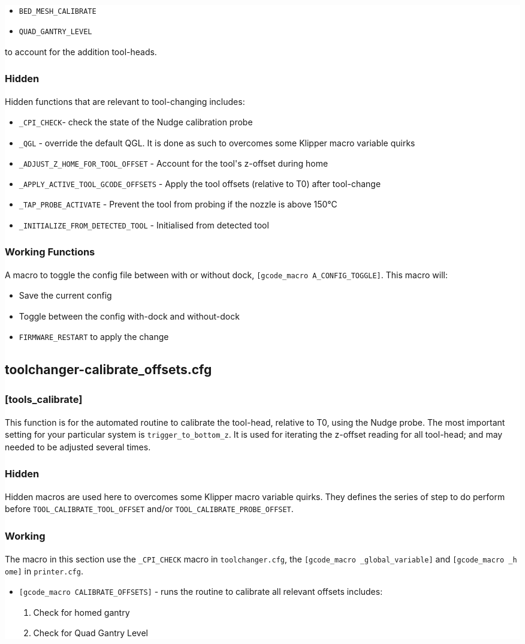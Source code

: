 - `BED_MESH_CALIBRATE`

- `QUAD_GANTRY_LEVEL`

to account for the addition tool-heads.

### Hidden

Hidden functions that are relevant to tool-changing includes:

* `_CPI_CHECK`- check the state of the Nudge calibration probe

* `_QGL` - override the default QGL. It is done as such to overcomes some Klipper macro variable quirks

* `_ADJUST_Z_HOME_FOR_TOOL_OFFSET` - Account for the tool's z-offset during home

* `_APPLY_ACTIVE_TOOL_GCODE_OFFSETS` - Apply the tool offsets (relative to T0) after tool-change

* `_TAP_PROBE_ACTIVATE` - Prevent the tool from probing if the nozzle is above 150°C

* `_INITIALIZE_FROM_DETECTED_TOOL` - Initialised from detected tool

### Working Functions

A macro to toggle the config file between with or without dock, `[gcode_macro A_CONFIG_TOGGLE]`. This macro will:

* Save the current config

* Toggle between the config with-dock and without-dock

* `FIRMWARE_RESTART` to apply the change

## toolchanger-calibrate_offsets.cfg

### [tools_calibrate]

This function is for the automated routine to calibrate the tool-head, relative to T0, using the Nudge probe. The most important setting for your particular system is `trigger_to_bottom_z`. It is used for iterating the z-offset reading for all tool-head; and may needed to be adjusted several times.

### Hidden

Hidden macros are used here to overcomes some Klipper macro variable quirks. They defines the series of step to do perform before `TOOL_CALIBRATE_TOOL_OFFSET` and/or `TOOL_CALIBRATE_PROBE_OFFSET`.

### Working

The macro in this section use the `_CPI_CHECK` macro in `toolchanger.cfg`, the `[gcode_macro _global_variable]` and `[gcode_macro _home]` in `printer.cfg`.

* `[gcode_macro CALIBRATE_OFFSETS]` - runs the routine to calibrate all relevant offsets includes:
  
  1. Check for homed gantry
  
  2. Check for Quad Gantry Level
  